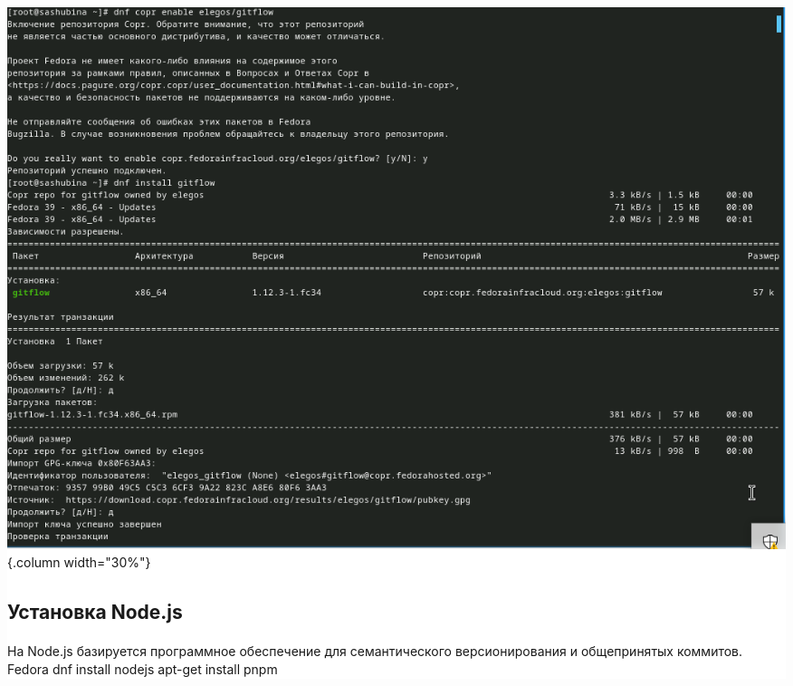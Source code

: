 ![Установка из коллекции репозиториев  Corp](image/1.png){.column width="30%"}

## Установка Node.js
На Node.js базируется программное обеспечение для семантического версионирования и общепринятых коммитов.
Fedora
dnf install nodejs
apt-get install pnpm
